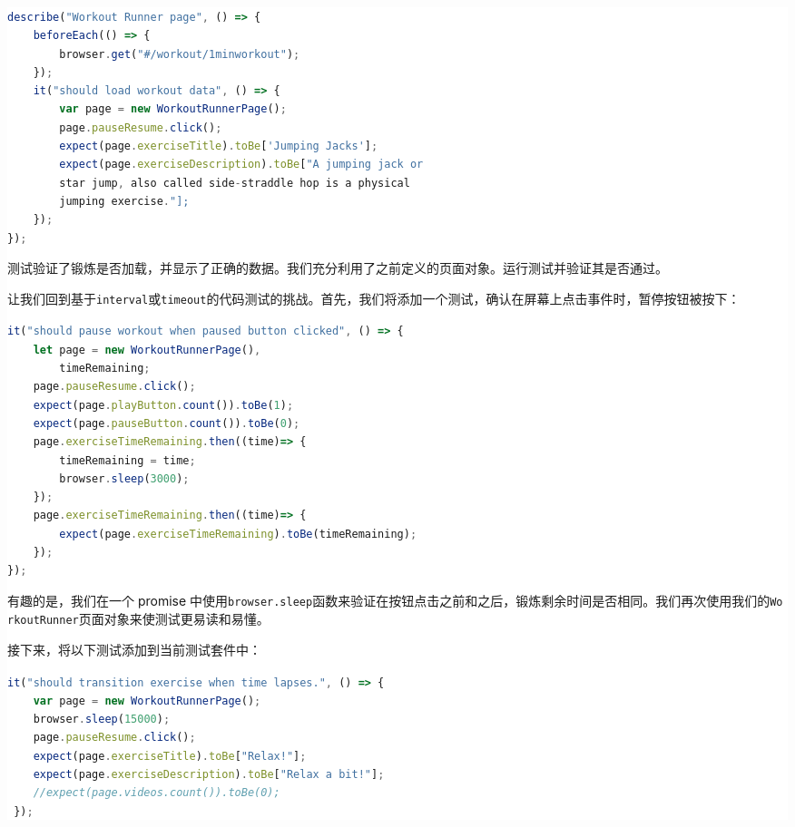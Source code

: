 ```ts
describe("Workout Runner page", () => { 
    beforeEach(() => { 
        browser.get("#/workout/1minworkout"); 
    }); 
    it("should load workout data", () => { 
        var page = new WorkoutRunnerPage(); 
        page.pauseResume.click(); 
        expect(page.exerciseTitle).toBe['Jumping Jacks']; 
        expect(page.exerciseDescription).toBe["A jumping jack or 
        star jump, also called side-straddle hop is a physical 
        jumping exercise."]; 
    }); 
}); 

```

测试验证了锻炼是否加载，并显示了正确的数据。我们充分利用了之前定义的页面对象。运行测试并验证其是否通过。

让我们回到基于`interval`或`timeout`的代码测试的挑战。首先，我们将添加一个测试，确认在屏幕上点击事件时，暂停按钮被按下：

```ts
it("should pause workout when paused button clicked", () => { 
    let page = new WorkoutRunnerPage(), 
        timeRemaining; 
    page.pauseResume.click(); 
    expect(page.playButton.count()).toBe(1); 
    expect(page.pauseButton.count()).toBe(0); 
    page.exerciseTimeRemaining.then((time)=> { 
        timeRemaining = time; 
        browser.sleep(3000); 
    }); 
    page.exerciseTimeRemaining.then((time)=> { 
        expect(page.exerciseTimeRemaining).toBe(timeRemaining); 
    }); 
}); 

```

有趣的是，我们在一个 promise 中使用`browser.sleep`函数来验证在按钮点击之前和之后，锻炼剩余时间是否相同。我们再次使用我们的`WorkoutRunner`页面对象来使测试更易读和易懂。

接下来，将以下测试添加到当前测试套件中：

```ts
it("should transition exercise when time lapses.", () => { 
    var page = new WorkoutRunnerPage(); 
    browser.sleep(15000); 
    page.pauseResume.click(); 
    expect(page.exerciseTitle).toBe["Relax!"]; 
    expect(page.exerciseDescription).toBe["Relax a bit!"]; 
    //expect(page.videos.count()).toBe(0); 
 }); 

```
